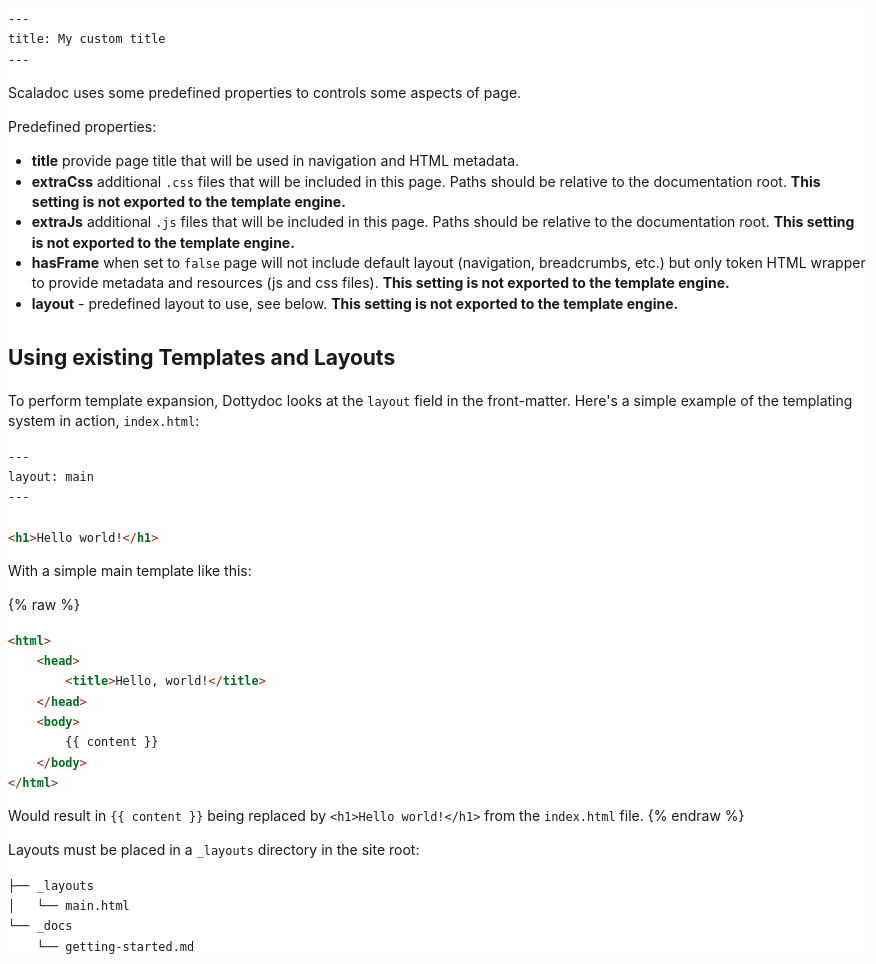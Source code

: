 ```
---
title: My custom title
---
```

Scaladoc uses some predefined properties to controls some aspects of page.

Predefined properties:

- **title** provide page title that will be used in navigation and HTML metadata.
- **extraCss** additional `.css` files that will be included in this page. Paths should be relative to the documentation root. **This setting is not exported to the template engine.**
- **extraJs** additional `.js` files that will be included in this page. Paths should be relative to the documentation root. **This setting is not exported to the template engine.**
- **hasFrame** when set to `false` page will not include default layout (navigation, breadcrumbs, etc.) but only token HTML wrapper to provide metadata and resources (js and css files). **This setting is not exported to the template engine.**
- **layout** - predefined layout to use, see below. **This setting is not exported to the template engine.**


## Using existing Templates and Layouts

To perform template expansion, Dottydoc looks at the `layout` field in the front-matter.
Here's a simple example of the templating system in action, `index.html`:

```html
---
layout: main
---

<h1>Hello world!</h1>
```

With a simple main template like this:

{% raw %}
```html
<html>
    <head>
        <title>Hello, world!</title>
    </head>
    <body>
        {{ content }}
    </body>
</html>
```

Would result in `{{ content }}` being replaced by `<h1>Hello world!</h1>` from
the `index.html` file.
{% endraw %}

Layouts must be placed in a `_layouts` directory in the site root:

```
├── _layouts
│   └── main.html
└── _docs
    └── getting-started.md
```
